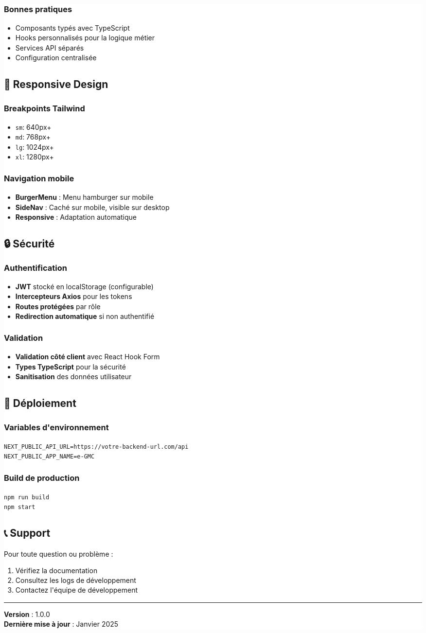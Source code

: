 ### Bonnes pratiques
- Composants typés avec TypeScript
- Hooks personnalisés pour la logique métier
- Services API séparés
- Configuration centralisée

## 📱 Responsive Design

### Breakpoints Tailwind
- `sm`: 640px+
- `md`: 768px+  
- `lg`: 1024px+
- `xl`: 1280px+

### Navigation mobile
- **BurgerMenu** : Menu hamburger sur mobile
- **SideNav** : Caché sur mobile, visible sur desktop
- **Responsive** : Adaptation automatique

## 🔒 Sécurité

### Authentification
- **JWT** stocké en localStorage (configurable)
- **Intercepteurs Axios** pour les tokens
- **Routes protégées** par rôle
- **Redirection automatique** si non authentifié

### Validation
- **Validation côté client** avec React Hook Form
- **Types TypeScript** pour la sécurité
- **Sanitisation** des données utilisateur

## 🚀 Déploiement

### Variables d'environnement
```env
NEXT_PUBLIC_API_URL=https://votre-backend-url.com/api
NEXT_PUBLIC_APP_NAME=e-GMC
```

### Build de production
```bash
npm run build
npm start
```

## 📞 Support

Pour toute question ou problème :
1. Vérifiez la documentation
2. Consultez les logs de développement
3. Contactez l'équipe de développement

---

**Version** : 1.0.0  
**Dernière mise à jour** : Janvier 2025
